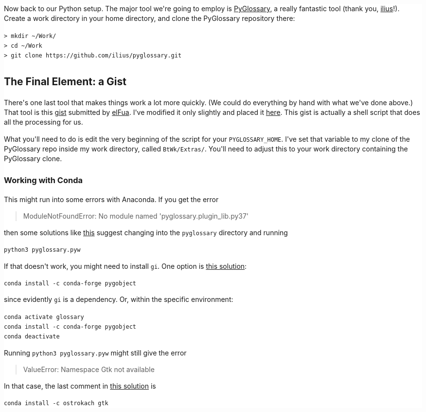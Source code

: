 Now back to our Python setup.  The major tool we're going to employ is [PyGlossary](https://github.com/ilius/pyglossary), a really fantastic tool (thank you, [ilius](https://github.com/ilius)!).  Create a work directory in your home directory, and clone the PyGlossary repository there:

```
> mkdir ~/Work/
> cd ~/Work
> git clone https://github.com/ilius/pyglossary.git
```

## The Final Element: a Gist

There's one last tool that makes things work a lot more quickly.  (We could do everything by hand with what we've done above.)  That tool is this [gist](https://gist.github.com/elFua/8540294) submitted by [elFua](https://github.com/elFua).  I've modified it only slightly and placed it [here](./convert_dsl_to_appledict.sh).  This gist is actually a shell script that does all the processing for us.

What you'll need to do is edit the very beginning of the script for your `PYGLOSSARY_HOME`.  I've set that variable to my clone of the PyGlossary repo inside my work directory, called `BtWk/Extras/`.  You'll need to adjust this to your work directory containing the PyGlossary clone.

### Working with Conda

This might run into some errors with Anaconda.  If you get the error

> ModuleNotFoundError: No module named 'pyglossary.plugin_lib.py37'

then some solutions like [this](https://github.com/ilius/pyglossary/issues/101) suggest changing into the `pyglossary` directory and running

```
python3 pyglossary.pyw
```

If that doesn't work, you might need to install `gi`.  One option is [this solution](https://stackoverflow.com/questions/37526026/how-to-install-gi-module-for-anaconda-python3/52226216#52226216):

```
conda install -c conda-forge pygobject
```

since evidently `gi` is a dependency.  Or, within the specific environment:

```
conda activate glossary
conda install -c conda-forge pygobject
conda deactivate
```

Running `python3 pyglossary.pyw` might still give the error

> ValueError: Namespace Gtk not available

In that case, the last comment in [this solution](https://github.com/ContinuumIO/anaconda-issues/issues/10139) is

```
conda install -c ostrokach gtk
```
